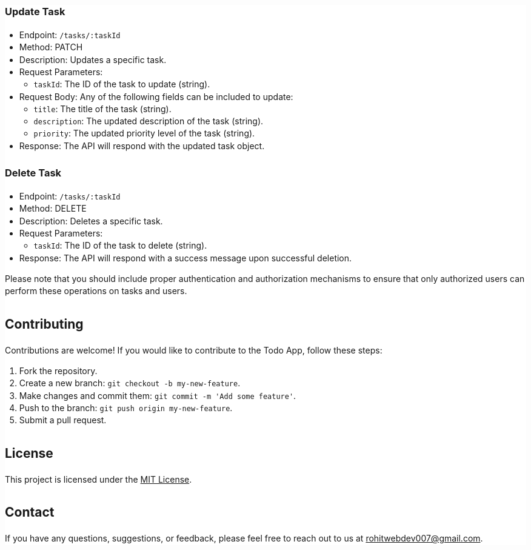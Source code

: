 ### Update Task

- Endpoint: `/tasks/:taskId`
- Method: PATCH
- Description: Updates a specific task.
- Request Parameters:
  - `taskId`: The ID of the task to update (string).
- Request Body: Any of the following fields can be included to update:
  - `title`: The title of the task (string).
  - `description`: The updated description of the task (string).
  - `priority`: The updated priority level of the task (string).
- Response: The API will respond with the updated task object.

### Delete Task

- Endpoint: `/tasks/:taskId`
- Method: DELETE
- Description: Deletes a specific task.
- Request Parameters:
  - `taskId`: The ID of the task to delete (string).
- Response: The API will respond with a success message upon successful deletion.

Please note that you should include proper authentication and authorization mechanisms to ensure that only authorized users can perform these operations on tasks and users.

## Contributing

Contributions are welcome! If you would like to contribute to the Todo App, follow these steps:

1. Fork the repository.
2. Create a new branch: `git checkout -b my-new-feature`.
3. Make changes and commit them: `git commit -m 'Add some feature'`.
4. Push to the branch: `git push origin my-new-feature`.
5. Submit a pull request.

## License

This project is licensed under the [MIT License](LICENSE).

## Contact

If you have any questions, suggestions, or feedback, please feel free to reach out to us at [rohitwebdev007@gmail.com](mailto:rohitwebdev007@gmail.com).
